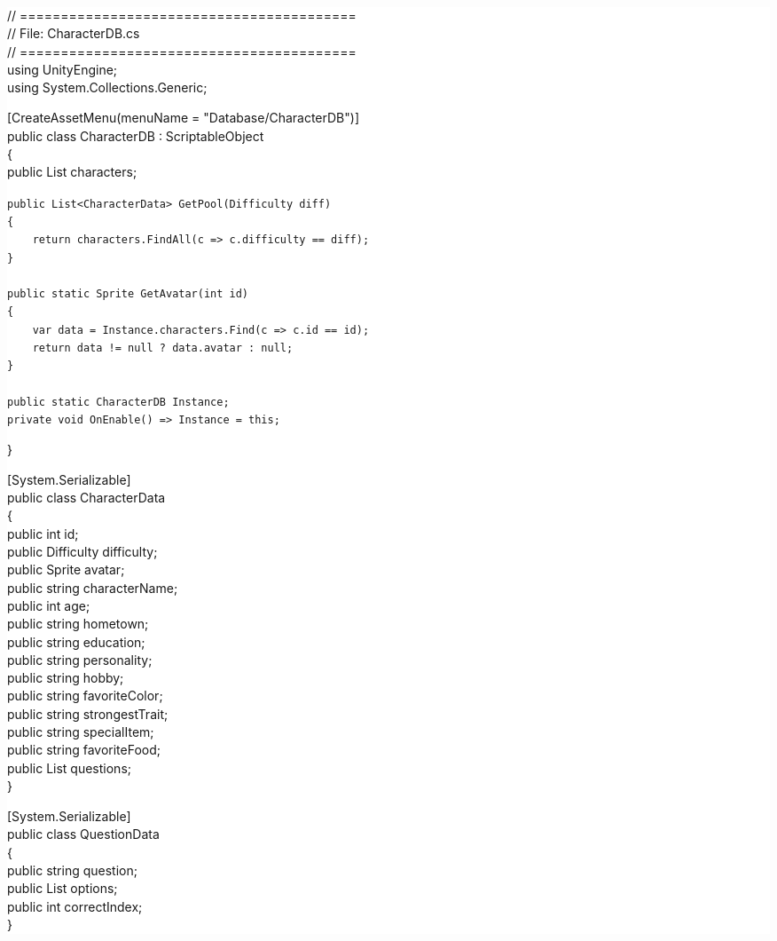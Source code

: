 // =========================================\
// File: CharacterDB.cs\
// =========================================\
using UnityEngine;\
using System.Collections.Generic;

\[CreateAssetMenu(menuName = "Database/CharacterDB")]\
public class CharacterDB : ScriptableObject\
{\
public List characters;

```
public List<CharacterData> GetPool(Difficulty diff)
{
    return characters.FindAll(c => c.difficulty == diff);
}

public static Sprite GetAvatar(int id)
{
    var data = Instance.characters.Find(c => c.id == id);
    return data != null ? data.avatar : null;
}

public static CharacterDB Instance;
private void OnEnable() => Instance = this;
```

}

\[System.Serializable]\
public class CharacterData\
{\
public int id;\
public Difficulty difficulty;\
public Sprite avatar;\
public string characterName;\
public int age;\
public string hometown;\
public string education;\
public string personality;\
public string hobby;\
public string favoriteColor;\
public string strongestTrait;\
public string specialItem;\
public string favoriteFood;\
public List questions;\
}

\[System.Serializable]\
public class QuestionData\
{\
public string question;\
public List options;\
public int correctIndex;\
}

